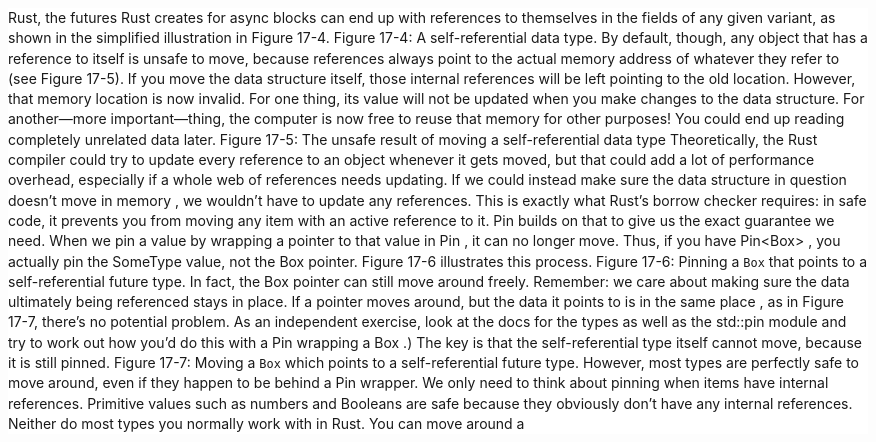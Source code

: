 Rust, the futures Rust creates for async blocks can end up with references to
themselves in the fields of any given variant, as shown in the simplified illustration in Figure 17-4.
Figure 17-4: A self-referential data type.
By default, though, any object that has a reference to itself is unsafe to move,
because references always point to the actual memory address of whatever they
refer to (see Figure 17-5). If you move the data structure itself, those
internal references will be left pointing to the old location. However, that
memory location is now invalid. For one thing, its value will not be updated
when you make changes to the data structure. For another—more important—thing,
the computer is now free to reuse that memory for other purposes! You could end
up reading completely unrelated data later.
Figure 17-5: The unsafe result of moving a self-referential data type
Theoretically, the Rust compiler could try to update every reference to an
object whenever it gets moved, but that could add a lot of performance overhead,
especially if a whole web of references needs updating. If we could instead make
sure the data structure in question
doesn’t move in memory
, we wouldn’t have
to update any references. This is exactly what Rust’s borrow checker requires:
in safe code, it prevents you from moving any item with an active reference to
it.
Pin
builds on that to give us the exact guarantee we need. When we
pin
a
value by wrapping a pointer to that value in
Pin
, it can no longer move. Thus,
if you have
Pin<Box<SomeType>>
, you actually pin the
SomeType
value,
not
the
Box
pointer. Figure 17-6 illustrates this process.
Figure 17-6: Pinning a `Box` that points to a self-referential future type.
In fact, the
Box
pointer can still move around freely. Remember: we care about
making sure the data ultimately being referenced stays in place. If a pointer
moves around,
but the data it points to is in the same place
, as in Figure
17-7, there’s no potential problem. As an independent exercise, look at the docs
for the types as well as the
std::pin
module and try to work out how you’d do
this with a
Pin
wrapping a
Box
.) The key is that the self-referential type
itself cannot move, because it is still pinned.
Figure 17-7: Moving a `Box` which points to a self-referential future type.
However, most types are perfectly safe to move around, even if they happen to be
behind a
Pin
wrapper. We only need to think about pinning when items have
internal references. Primitive values such as numbers and Booleans are safe
because they obviously don’t have any internal references. Neither do most types
you normally work with in Rust. You can move around a